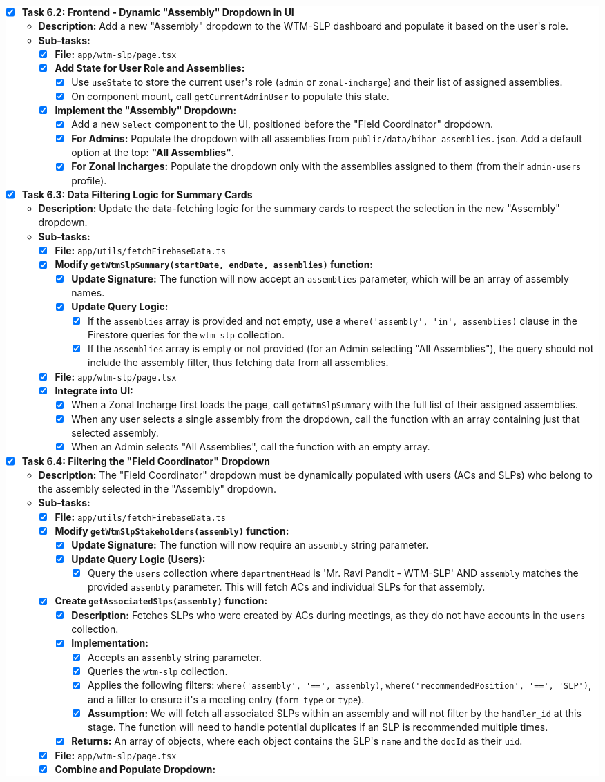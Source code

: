 - [x] **Task 6.2: Frontend - Dynamic "Assembly" Dropdown in UI**
    - **Description:** Add a new "Assembly" dropdown to the WTM-SLP dashboard and populate it based on the user's role.
    - **Sub-tasks:**
        - [x] **File:** `app/wtm-slp/page.tsx`
        - [x] **Add State for User Role and Assemblies:**
            - [x] Use `useState` to store the current user's role (`admin` or `zonal-incharge`) and their list of assigned assemblies.
            - [x] On component mount, call `getCurrentAdminUser` to populate this state.
        - [x] **Implement the "Assembly" Dropdown:**
            - [x] Add a new `Select` component to the UI, positioned before the "Field Coordinator" dropdown.
            - [x] **For Admins:** Populate the dropdown with all assemblies from `public/data/bihar_assemblies.json`. Add a default option at the top: **"All Assemblies"**.
            - [x] **For Zonal Incharges:** Populate the dropdown only with the assemblies assigned to them (from their `admin-users` profile).

- [x] **Task 6.3: Data Filtering Logic for Summary Cards**
    - **Description:** Update the data-fetching logic for the summary cards to respect the selection in the new "Assembly" dropdown.
    - **Sub-tasks:**
        - [x] **File:** `app/utils/fetchFirebaseData.ts`
        - [x] **Modify `getWtmSlpSummary(startDate, endDate, assemblies)` function:**
            - [x] **Update Signature:** The function will now accept an `assemblies` parameter, which will be an array of assembly names.
            - [x] **Update Query Logic:**
                - [x] If the `assemblies` array is provided and not empty, use a `where('assembly', 'in', assemblies)` clause in the Firestore queries for the `wtm-slp` collection.
                - [x] If the `assemblies` array is empty or not provided (for an Admin selecting "All Assemblies"), the query should not include the assembly filter, thus fetching data from all assemblies.
        - [x] **File:** `app/wtm-slp/page.tsx`
        - [x] **Integrate into UI:**
            - [x] When a Zonal Incharge first loads the page, call `getWtmSlpSummary` with the full list of their assigned assemblies.
            - [x] When any user selects a single assembly from the dropdown, call the function with an array containing just that selected assembly.
            - [x] When an Admin selects "All Assemblies", call the function with an empty array.

- [x] **Task 6.4: Filtering the "Field Coordinator" Dropdown**
    - **Description:** The "Field Coordinator" dropdown must be dynamically populated with users (ACs and SLPs) who belong to the assembly selected in the "Assembly" dropdown.
    - **Sub-tasks:**
        - [x] **File:** `app/utils/fetchFirebaseData.ts`
        - [x] **Modify `getWtmSlpStakeholders(assembly)` function:**
            - [x] **Update Signature:** The function will now require an `assembly` string parameter.
            - [x] **Update Query Logic (Users):**
                - [x] Query the `users` collection where `departmentHead` is 'Mr. Ravi Pandit - WTM-SLP' AND `assembly` matches the provided `assembly` parameter. This will fetch ACs and individual SLPs for that assembly.
        - [x] **Create `getAssociatedSlps(assembly)` function:**
            - [x] **Description:** Fetches SLPs who were created by ACs during meetings, as they do not have accounts in the `users` collection.
            - [x] **Implementation:**
                - [x] Accepts an `assembly` string parameter.
                - [x] Queries the `wtm-slp` collection.
                - [x] Applies the following filters: `where('assembly', '==', assembly)`, `where('recommendedPosition', '==', 'SLP')`, and a filter to ensure it's a meeting entry (`form_type` or `type`).
                - [x] **Assumption:** We will fetch all associated SLPs within an assembly and will not filter by the `handler_id` at this stage. The function will need to handle potential duplicates if an SLP is recommended multiple times.
            - [x] **Returns:** An array of objects, where each object contains the SLP's `name` and the `docId` as their `uid`.
        - [x] **File:** `app/wtm-slp/page.tsx`
        - [x] **Combine and Populate Dropdown:**